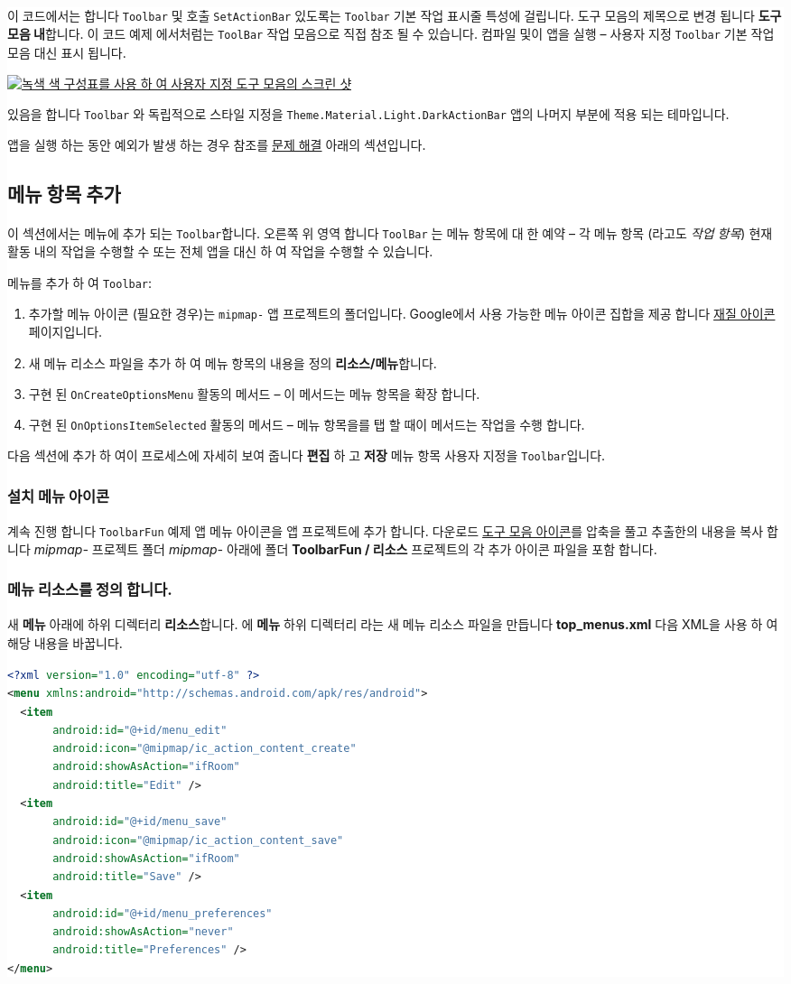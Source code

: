 이 코드에서는 합니다 `Toolbar` 및 호출 `SetActionBar` 있도록는 `Toolbar` 기본 작업 표시줄 특성에 걸립니다. 도구 모음의 제목으로 변경 됩니다 **도구 모음 내**합니다. 이 코드 예제 에서처럼는 `ToolBar` 작업 모음으로 직접 참조 될 수 있습니다. 컴파일 및이 앱을 실행 &ndash; 사용자 지정 `Toolbar` 기본 작업 모음 대신 표시 됩니다. 

[![녹색 색 구성표를 사용 하 여 사용자 지정 도구 모음의 스크린 샷](replacing-the-action-bar-images/02-after-sml.png)](replacing-the-action-bar-images/02-after.png#lightbox)

있음을 합니다 `Toolbar` 와 독립적으로 스타일 지정을 `Theme.Material.Light.DarkActionBar` 앱의 나머지 부분에 적용 되는 테마입니다. 

앱을 실행 하는 동안 예외가 발생 하는 경우 참조를 [문제 해결](#troubleshooting) 아래의 섹션입니다.

 
## <a name="add-menu-items"></a>메뉴 항목 추가 

이 섹션에서는 메뉴에 추가 되는 `Toolbar`합니다. 오른쪽 위 영역 합니다 `ToolBar` 는 메뉴 항목에 대 한 예약 &ndash; 각 메뉴 항목 (라고도 *작업 항목*) 현재 활동 내의 작업을 수행할 수 또는 전체 앱을 대신 하 여 작업을 수행할 수 있습니다. 

메뉴를 추가 하 여 `Toolbar`: 

1.  추가할 메뉴 아이콘 (필요한 경우)는 `mipmap-` 앱 프로젝트의 폴더입니다. Google에서 사용 가능한 메뉴 아이콘 집합을 제공 합니다 [재질 아이콘](https://design.google.com/icons/) 페이지입니다. 

2.  새 메뉴 리소스 파일을 추가 하 여 메뉴 항목의 내용을 정의 **리소스/메뉴**합니다. 

3.  구현 된 `OnCreateOptionsMenu` 활동의 메서드 &ndash; 이 메서드는 메뉴 항목을 확장 합니다. 

4.  구현 된 `OnOptionsItemSelected` 활동의 메서드 &ndash; 메뉴 항목을를 탭 할 때이 메서드는 작업을 수행 합니다. 

다음 섹션에 추가 하 여이 프로세스에 자세히 보여 줍니다 **편집** 하 고 **저장** 메뉴 항목 사용자 지정을 `Toolbar`입니다. 



### <a name="install-menu-icons"></a>설치 메뉴 아이콘

계속 진행 합니다 `ToolbarFun` 예제 앱 메뉴 아이콘을 앱 프로젝트에 추가 합니다. 다운로드 [도구 모음 아이콘](https://github.com/xamarin/monodroid-samples/blob/master/Supportv7/AppCompat/Toolbar/Resources/toolbar-icons-plus.zip?raw=true)를 압축을 풀고 추출한의 내용을 복사 합니다 *mipmap-* 프로젝트 폴더 *mipmap-* 아래에 폴더 **ToolbarFun / 리소스** 프로젝트의 각 추가 아이콘 파일을 포함 합니다.


### <a name="define-a-menu-resource"></a>메뉴 리소스를 정의 합니다.

새 **메뉴** 아래에 하위 디렉터리 **리소스**합니다. 에 **메뉴** 하위 디렉터리 라는 새 메뉴 리소스 파일을 만듭니다 **top_menus.xml** 다음 XML을 사용 하 여 해당 내용을 바꿉니다. 

```xml
<?xml version="1.0" encoding="utf-8" ?>
<menu xmlns:android="http://schemas.android.com/apk/res/android">
  <item
       android:id="@+id/menu_edit"
       android:icon="@mipmap/ic_action_content_create"
       android:showAsAction="ifRoom"
       android:title="Edit" />
  <item
       android:id="@+id/menu_save"
       android:icon="@mipmap/ic_action_content_save"
       android:showAsAction="ifRoom"
       android:title="Save" />
  <item
       android:id="@+id/menu_preferences"
       android:showAsAction="never"
       android:title="Preferences" />
</menu>
```
